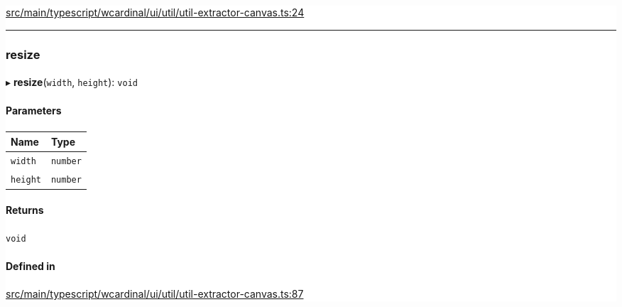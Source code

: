 [src/main/typescript/wcardinal/ui/util/util-extractor-canvas.ts:24](https://github.com/winter-cardinal/winter-cardinal-ui/blob/v0.457.0/src/main/typescript/wcardinal/ui/util/util-extractor-canvas.ts#L24)

___

### resize

▸ **resize**(`width`, `height`): `void`

#### Parameters

| Name | Type |
| :------ | :------ |
| `width` | `number` |
| `height` | `number` |

#### Returns

`void`

#### Defined in

[src/main/typescript/wcardinal/ui/util/util-extractor-canvas.ts:87](https://github.com/winter-cardinal/winter-cardinal-ui/blob/v0.457.0/src/main/typescript/wcardinal/ui/util/util-extractor-canvas.ts#L87)
